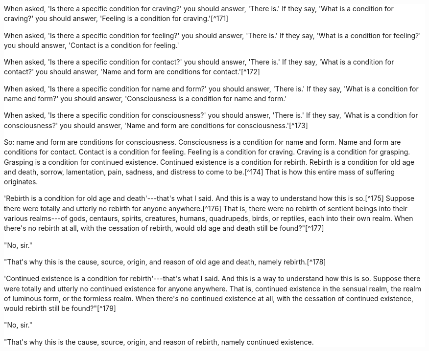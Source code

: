When asked, 'Is there a specific condition for craving?' you should
answer, 'There is.' If they say, 'What is a condition for craving?' you
should answer, 'Feeling is a condition for craving.'[^171]

When asked, 'Is there a specific condition for feeling?' you should
answer, 'There is.' If they say, 'What is a condition for feeling?' you
should answer, 'Contact is a condition for feeling.'

When asked, 'Is there a specific condition for contact?' you should
answer, 'There is.' If they say, 'What is a condition for contact?' you
should answer, 'Name and form are conditions for contact.'[^172]

When asked, 'Is there a specific condition for name and form?' you
should answer, 'There is.' If they say, 'What is a condition for name
and form?' you should answer, 'Consciousness is a condition for name and
form.'

When asked, 'Is there a specific condition for consciousness?' you
should answer, 'There is.' If they say, 'What is a condition for
consciousness?' you should answer, 'Name and form are conditions for
consciousness.'[^173]

So: name and form are conditions for consciousness. Consciousness is a
condition for name and form. Name and form are conditions for contact.
Contact is a condition for feeling. Feeling is a condition for craving.
Craving is a condition for grasping. Grasping is a condition for
continued existence. Continued existence is a condition for rebirth.
Rebirth is a condition for old age and death, sorrow, lamentation, pain,
sadness, and distress to come to be.[^174] That is how this entire mass
of suffering originates.

'Rebirth is a condition for old age and death'---that's what I said. And
this is a way to understand how this is so.[^175] Suppose there were
totally and utterly no rebirth for anyone anywhere.[^176] That is, there
were no rebirth of sentient beings into their various realms---of gods,
centaurs, spirits, creatures, humans, quadrupeds, birds, or reptiles,
each into their own realm. When there's no rebirth at all, with the
cessation of rebirth, would old age and death still be found?"[^177]

"No, sir."

"That's why this is the cause, source, origin, and reason of old age and
death, namely rebirth.[^178]

'Continued existence is a condition for rebirth'---that's what I said.
And this is a way to understand how this is so. Suppose there were
totally and utterly no continued existence for anyone anywhere. That is,
continued existence in the sensual realm, the realm of luminous form, or
the formless realm. When there's no continued existence at all, with the
cessation of continued existence, would rebirth still be found?"[^179]

"No, sir."

"That's why this is the cause, source, origin, and reason of rebirth,
namely continued existence.
